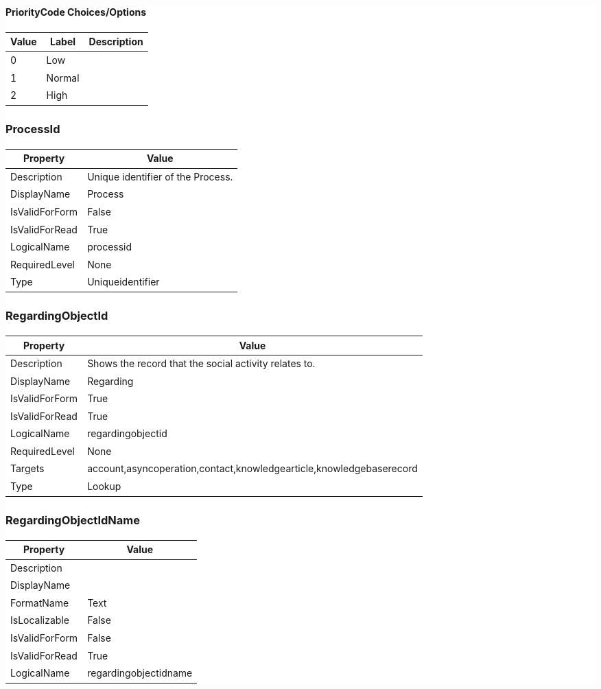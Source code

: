 #### PriorityCode Choices/Options

|Value|Label|Description|
|-----|-----|--------|
|0|Low||
|1|Normal||
|2|High||



### <a name="BKMK_ProcessId"></a> ProcessId

|Property|Value|
|--------|-----|
|Description|Unique identifier of the Process.|
|DisplayName|Process|
|IsValidForForm|False|
|IsValidForRead|True|
|LogicalName|processid|
|RequiredLevel|None|
|Type|Uniqueidentifier|


### <a name="BKMK_RegardingObjectId"></a> RegardingObjectId

|Property|Value|
|--------|-----|
|Description|Shows the record that the social activity relates to.|
|DisplayName|Regarding|
|IsValidForForm|True|
|IsValidForRead|True|
|LogicalName|regardingobjectid|
|RequiredLevel|None|
|Targets|account,asyncoperation,contact,knowledgearticle,knowledgebaserecord|
|Type|Lookup|


### <a name="BKMK_RegardingObjectIdName"></a> RegardingObjectIdName

|Property|Value|
|--------|-----|
|Description||
|DisplayName||
|FormatName|Text|
|IsLocalizable|False|
|IsValidForForm|False|
|IsValidForRead|True|
|LogicalName|regardingobjectidname|